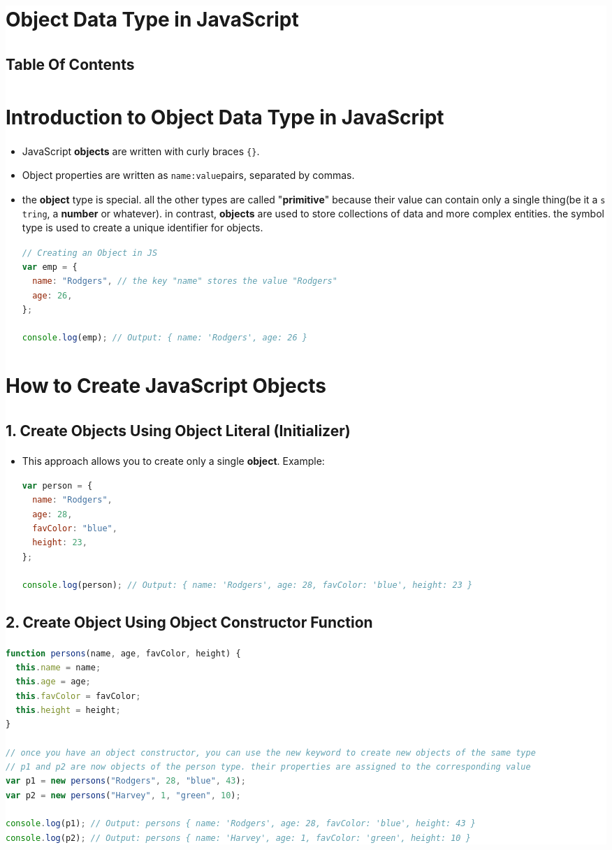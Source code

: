 # Object Data Type in JavaScript

## Table Of Contents

# Introduction to Object Data Type in JavaScript

- JavaScript **objects** are written with curly braces `{}`.
- Object properties are written as `name:value`pairs, separated by commas.
- the **object** type is special. all the other types are called "**primitive**" because their value can contain only a single thing(be it a `string`, a **number** or whatever). in contrast, **objects** are used to store collections of data and more complex entities. the symbol type is used to create a unique identifier for objects.

  ```js
  // Creating an Object in JS
  var emp = {
    name: "Rodgers", // the key "name" stores the value "Rodgers"
    age: 26,
  };

  console.log(emp); // Output: { name: 'Rodgers', age: 26 }
  ```

# How to Create JavaScript Objects

## 1. Create Objects Using Object Literal (Initializer)

- This approach allows you to create only a single **object**. Example:

  ```js
  var person = {
    name: "Rodgers",
    age: 28,
    favColor: "blue",
    height: 23,
  };

  console.log(person); // Output: { name: 'Rodgers', age: 28, favColor: 'blue', height: 23 }
  ```

## 2. Create Object Using Object Constructor Function

```js
function persons(name, age, favColor, height) {
  this.name = name;
  this.age = age;
  this.favColor = favColor;
  this.height = height;
}

// once you have an object constructor, you can use the new keyword to create new objects of the same type
// p1 and p2 are now objects of the person type. their properties are assigned to the corresponding value
var p1 = new persons("Rodgers", 28, "blue", 43);
var p2 = new persons("Harvey", 1, "green", 10);

console.log(p1); // Output: persons { name: 'Rodgers', age: 28, favColor: 'blue', height: 43 }
console.log(p2); // Output: persons { name: 'Harvey', age: 1, favColor: 'green', height: 10 }
```
